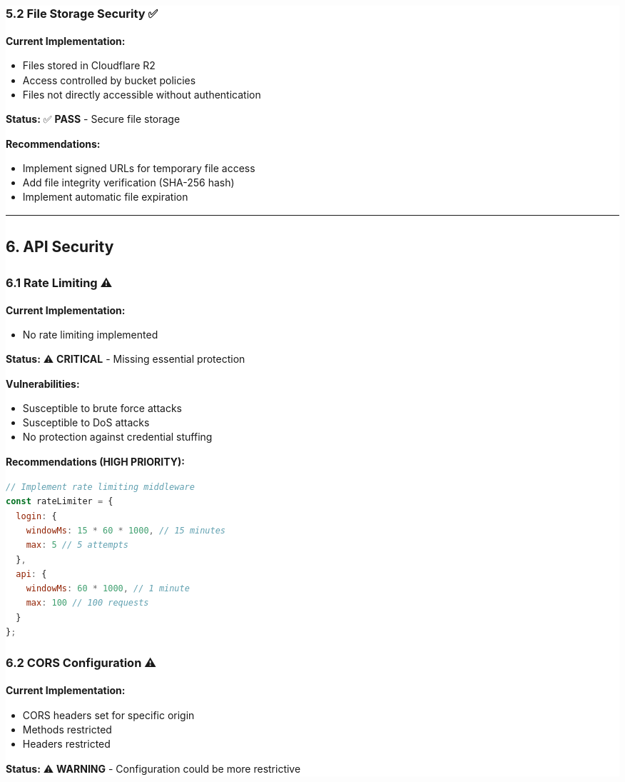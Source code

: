### 5.2 File Storage Security ✅

**Current Implementation:**
- Files stored in Cloudflare R2
- Access controlled by bucket policies
- Files not directly accessible without authentication

**Status:** ✅ **PASS** - Secure file storage

**Recommendations:**
- Implement signed URLs for temporary file access
- Add file integrity verification (SHA-256 hash)
- Implement automatic file expiration

---

## 6. API Security

### 6.1 Rate Limiting ⚠️

**Current Implementation:**
- No rate limiting implemented

**Status:** ⚠️ **CRITICAL** - Missing essential protection

**Vulnerabilities:**
- Susceptible to brute force attacks
- Susceptible to DoS attacks
- No protection against credential stuffing

**Recommendations (HIGH PRIORITY):**
```javascript
// Implement rate limiting middleware
const rateLimiter = {
  login: {
    windowMs: 15 * 60 * 1000, // 15 minutes
    max: 5 // 5 attempts
  },
  api: {
    windowMs: 60 * 1000, // 1 minute
    max: 100 // 100 requests
  }
};
```

### 6.2 CORS Configuration ⚠️

**Current Implementation:**
- CORS headers set for specific origin
- Methods restricted
- Headers restricted

**Status:** ⚠️ **WARNING** - Configuration could be more restrictive
